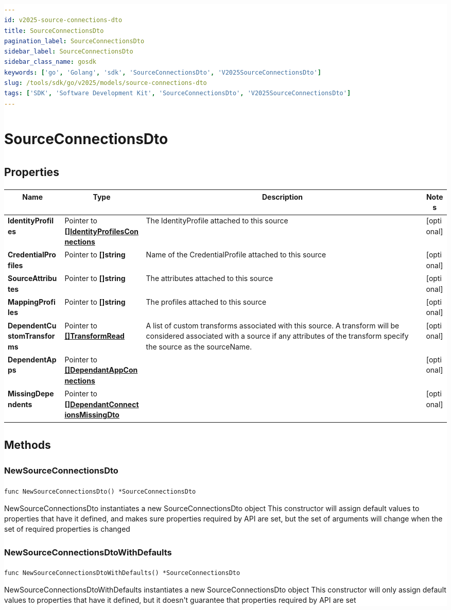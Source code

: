 ```yaml
---
id: v2025-source-connections-dto
title: SourceConnectionsDto
pagination_label: SourceConnectionsDto
sidebar_label: SourceConnectionsDto
sidebar_class_name: gosdk
keywords: ['go', 'Golang', 'sdk', 'SourceConnectionsDto', 'V2025SourceConnectionsDto'] 
slug: /tools/sdk/go/v2025/models/source-connections-dto
tags: ['SDK', 'Software Development Kit', 'SourceConnectionsDto', 'V2025SourceConnectionsDto']
---
```


# SourceConnectionsDto

## Properties

Name | Type | Description | Notes
------------ | ------------- | ------------- | -------------
**IdentityProfiles** | Pointer to [**[]IdentityProfilesConnections**](identity-profiles-connections) | The IdentityProfile attached to this source | [optional] 
**CredentialProfiles** | Pointer to **[]string** | Name of the CredentialProfile attached to this source | [optional] 
**SourceAttributes** | Pointer to **[]string** | The attributes attached to this source | [optional] 
**MappingProfiles** | Pointer to **[]string** | The profiles attached to this source | [optional] 
**DependentCustomTransforms** | Pointer to [**[]TransformRead**](transform-read) | A list of custom transforms associated with this source. A transform will be considered associated with a source if any attributes of the transform specify the source as the sourceName. | [optional] 
**DependentApps** | Pointer to [**[]DependantAppConnections**](dependant-app-connections) |  | [optional] 
**MissingDependents** | Pointer to [**[]DependantConnectionsMissingDto**](dependant-connections-missing-dto) |  | [optional] 

## Methods

### NewSourceConnectionsDto

`func NewSourceConnectionsDto() *SourceConnectionsDto`

NewSourceConnectionsDto instantiates a new SourceConnectionsDto object
This constructor will assign default values to properties that have it defined,
and makes sure properties required by API are set, but the set of arguments
will change when the set of required properties is changed

### NewSourceConnectionsDtoWithDefaults

`func NewSourceConnectionsDtoWithDefaults() *SourceConnectionsDto`

NewSourceConnectionsDtoWithDefaults instantiates a new SourceConnectionsDto object
This constructor will only assign default values to properties that have it defined,
but it doesn't guarantee that properties required by API are set
